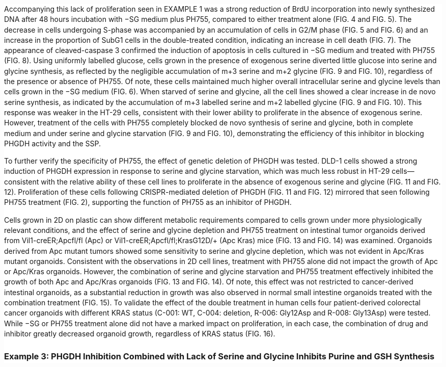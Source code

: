 Accompanying this lack of proliferation seen in EXAMPLE 1 was a strong reduction of BrdU incorporation into newly synthesized DNA after 48 hours incubation with −SG medium plus PH755, compared to either treatment alone (FIG. 4 and FIG. 5). The decrease in cells undergoing S-phase was accompanied by an accumulation of cells in G2/M phase (FIG. 5 and FIG. 6) and an increase in the proportion of SubG1 cells in the double-treated condition, indicating an increase in cell death (FIG. 7). The appearance of cleaved-caspase 3 confirmed the induction of apoptosis in cells cultured in −SG medium and treated with PH755 (FIG. 8). Using uniformly labelled glucose, cells grown in the presence of exogenous serine diverted little glucose into serine and glycine synthesis, as reflected by the negligible accumulation of m+3 serine and m+2 glycine (FIG. 9 and FIG. 10), regardless of the presence or absence of PH755. Of note, these cells maintained much higher overall intracellular serine and glycine levels than cells grown in the −SG medium (FIG. 6). When starved of serine and glycine, all the cell lines showed a clear increase in de novo serine synthesis, as indicated by the accumulation of m+3 labelled serine and m+2 labelled glycine (FIG. 9 and FIG. 10). This response was weaker in the HT-29 cells, consistent with their lower ability to proliferate in the absence of exogenous serine. However, treatment of the cells with PH755 completely blocked de novo synthesis of serine and glycine, both in complete medium and under serine and glycine starvation (FIG. 9 and FIG. 10), demonstrating the efficiency of this inhibitor in blocking PHGDH activity and the SSP.

To further verify the specificity of PH755, the effect of genetic deletion of PHGDH was tested. DLD-1 cells showed a strong induction of PHGDH expression in response to serine and glycine starvation, which was much less robust in HT-29 cells—consistent with the relative ability of these cell lines to proliferate in the absence of exogenous serine and glycine (FIG. 11 and FIG. 12). Proliferation of these cells following CRISPR-mediated deletion of PHGDH (FIG. 11 and FIG. 12) mirrored that seen following PH755 treatment (FIG. 2), supporting the function of PH755 as an inhibitor of PHGDH.

Cells grown in 2D on plastic can show different metabolic requirements compared to cells grown under more physiologically relevant conditions, and the effect of serine and glycine depletion and PH755 treatment on intestinal tumor organoids derived from Vil1-creER;Apcfl/fl (Apc) or Vil1-creER;Apcfl/fl;KrasG12D/+ (Apc Kras) mice (FIG. 13 and FIG. 14) was examined. Organoids derived from Apc mutant tumors showed some sensitivity to serine and glycine depletion, which was not evident in Apc/Kras mutant organoids. Consistent with the observations in 2D cell lines, treatment with PH755 alone did not impact the growth of Apc or Apc/Kras organoids. However, the combination of serine and glycine starvation and PH755 treatment effectively inhibited the growth of both Apc and Apc/Kras organoids (FIG. 13 and FIG. 14). Of note, this effect was not restricted to cancer-derived intestinal organoids, as a substantial reduction in growth was also observed in normal small intestine organoids treated with the combination treatment (FIG. 15). To validate the effect of the double treatment in human cells four patient-derived colorectal cancer organoids with different KRAS status (C-001: WT, C-004: deletion, R-006: Gly12Asp and R-008: Gly13Asp) were tested. While −SG or PH755 treatment alone did not have a marked impact on proliferation, in each case, the combination of drug and inhibitor greatly decreased organoid growth, regardless of KRAS status (FIG. 16).

### Example 3: PHGDH Inhibition Combined with Lack of Serine and Glycine Inhibits Purine and GSH Synthesis
